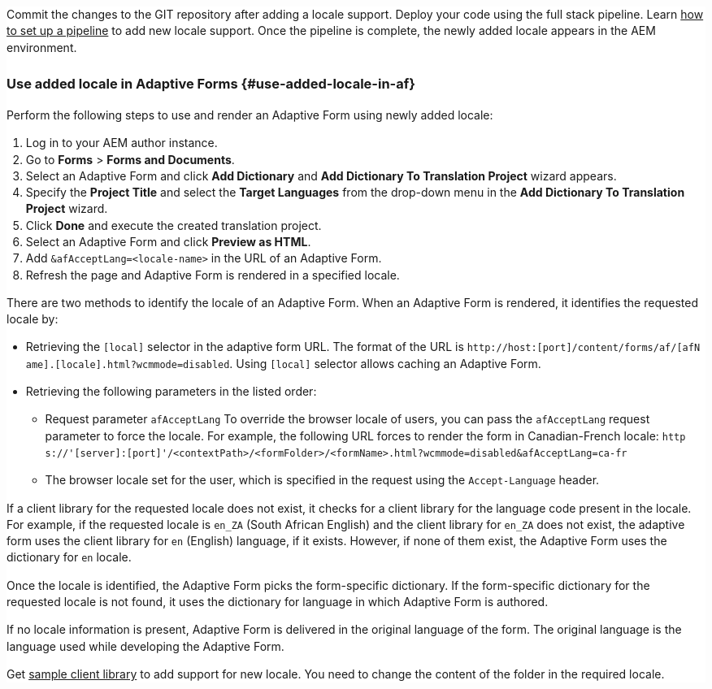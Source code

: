 Commit the changes to the GIT repository after adding a locale support. Deploy your code using the full stack pipeline. Learn [how to set up a pipeline](https://experienceleague.adobe.com/docs/experience-manager-cloud-service/content/onboarding/journey/developers.html?lang=en#setup-pipeline) to add new locale support.
Once the pipeline is complete, the newly added locale appears in the AEM environment. 

### Use added locale in Adaptive Forms {#use-added-locale-in-af}

Perform the following steps to use and render an Adaptive Form using newly added locale:

1. Log in to your AEM author instance.
1. Go to **Forms** >  **Forms and Documents**.
1. Select an Adaptive Form and click **Add Dictionary** and **Add Dictionary To Translation Project** wizard appears.
1. Specify the **Project Title** and select the **Target Languages** from the drop-down menu in the **Add Dictionary To Translation Project** wizard.
1. Click **Done** and execute the created translation project.
1. Select an Adaptive Form and click **Preview as HTML**.
1. Add `&afAcceptLang=<locale-name>` in the URL of an Adaptive Form.
1. Refresh the page and Adaptive Form is rendered in a specified locale. 

There are two methods to identify the locale of an Adaptive Form. When an Adaptive Form is rendered, it identifies the requested locale by: 

*   Retrieving the `[local]` selector in the adaptive form URL. The format of the URL is `http://host:[port]/content/forms/af/[afName].[locale].html?wcmmode=disabled`. Using `[local]` selector allows caching an Adaptive Form. 

*   Retrieving the following parameters in the listed order:
  
    *   Request parameter `afAcceptLang`
  To override the browser locale of users, you can pass the `afAcceptLang` request parameter to force the locale. For example, the following URL forces to render the form in Canadian-French locale:
  `https://'[server]:[port]'/<contextPath>/<formFolder>/<formName>.html?wcmmode=disabled&afAcceptLang=ca-fr`

    *   The browser locale set for the user, which is specified in the request using the `Accept-Language` header.

If a client library for the requested locale does not exist, it checks for a client library for the language code present in the locale. For example, if the requested locale is `en_ZA` (South African English) and the client library for `en_ZA` does not exist, the adaptive form uses the client library for `en` (English) language, if it exists. However, if none of them exist, the Adaptive Form uses the dictionary for `en` locale.


Once the locale is identified, the Adaptive Form picks the form-specific dictionary. If the form-specific dictionary for the requested locale is not found, it uses the dictionary for language in which Adaptive Form is authored.

If no locale information is present, Adaptive Form is delivered in the original language of the form. The original language is the language used while developing the Adaptive Form.  

Get [sample client library](/help/forms/assets/locale-support-sample.zip) to add support for new locale. You need to change the content of the folder in the required locale.
